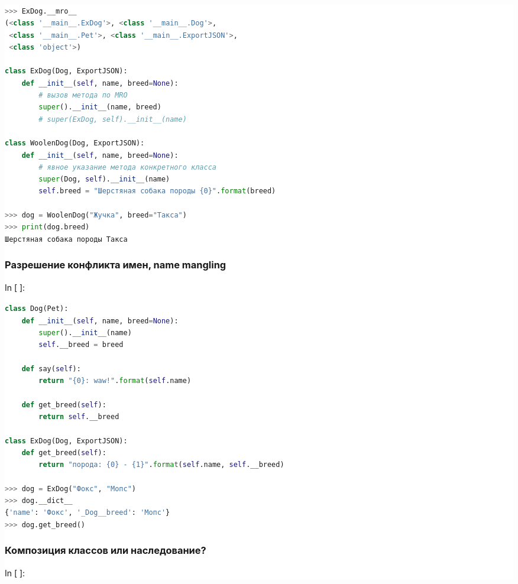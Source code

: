 ```python
>>> ExDog.__mro__
(<class '__main__.ExDog'>, <class '__main__.Dog'>, 
 <class '__main__.Pet'>, <class '__main__.ExportJSON'>, 
 <class 'object'>)

class ExDog(Dog, ExportJSON):
    def __init__(self, name, breed=None):
        # вызов метода по MRO
        super().__init__(name, breed)
        # super(ExDog, self).__init__(name)
        
class WoolenDog(Dog, ExportJSON):
    def __init__(self, name, breed=None):
        # явное указание метода конкретного класса
        super(Dog, self).__init__(name)
        self.breed = "Шерстяная собака породы {0}".format(breed)

>>> dog = WoolenDog("Жучка", breed="Такса")
>>> print(dog.breed)
Шерстяная собака породы Такса
```

### Разрешение конфликта имен, name mangling

In [ ]:

```python
class Dog(Pet):
    def __init__(self, name, breed=None):
        super().__init__(name)
        self.__breed = breed
    
    def say(self):
        return "{0}: waw!".format(self.name)
    
    def get_breed(self):
        return self.__breed

class ExDog(Dog, ExportJSON):
    def get_breed(self):
        return "порода: {0} - {1}".format(self.name, self.__breed)

>>> dog = ExDog("Фокс", "Мопс")
>>> dog.__dict__
{'name': 'Фокс', '_Dog__breed': 'Мопс'}
>>> dog.get_breed()
```

### Композиция классов или наследование?

In [ ]:
